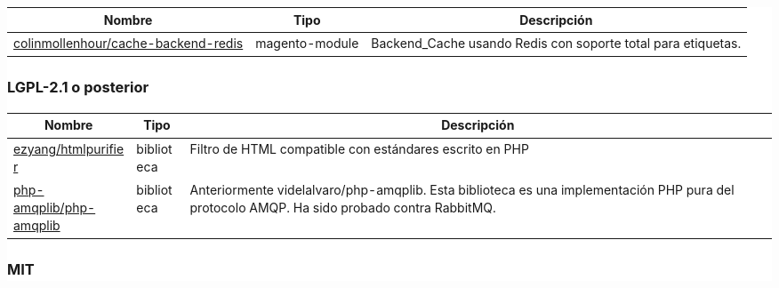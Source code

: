 <table>
  <thead>
    <tr>
      <th>Nombre</th>
      <th>Tipo</th>
      <th>Descripción</th>
    </tr>
  </thead>
  <tbody>
  <tr>
    <td>
      <a href="https://github.com/colinmollenhour/Cm_Cache_Backend_Redis.git">colinmollenhour/cache-backend-redis</a>
    </td>
    <td>magento-module</td>
    <td>Backend_Cache usando Redis con soporte total para etiquetas.</td>
  </tr>
  </tbody>
</table>

### LGPL-2.1 o posterior

<table>
  <thead>
    <tr>
      <th>Nombre</th>
      <th>Tipo</th>
      <th>Descripción</th>
    </tr>
  </thead>
  <tbody>
  <tr>
    <td>
      <a href="https://github.com/ezyang/htmlpurifier.git">ezyang/htmlpurifier</a>
    </td>
    <td>biblioteca</td>
    <td>Filtro de HTML compatible con estándares escrito en PHP</td>
  </tr>
  <tr>
    <td>
      <a href="https://github.com/php-amqplib/php-amqplib.git">php-amqplib/php-amqplib</a>
    </td>
    <td>biblioteca</td>
    <td>Anteriormente videlalvaro/php-amqplib.  Esta biblioteca es una implementación PHP pura del protocolo AMQP. Ha sido probado contra RabbitMQ.</td>
  </tr>
  </tbody>
</table>

### MIT
